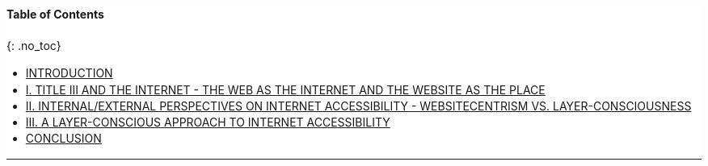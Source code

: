 #### Table of Contents
{: .no_toc}

<ul><li> <a href="/internet-architecture-and-disability-1/">INTRODUCTION</a></li><li> <a href="/internet-architecture-and-disability-2/">I. TITLE III AND THE INTERNET - THE WEB AS THE INTERNET AND THE WEBSITE AS THE PLACE</a></li><li> <a href="/internet-architecture-and-disability-3/">II. INTERNAL/EXTERNAL PERSPECTIVES ON INTERNET ACCESSIBILITY - WEBSITECENTRISM VS. LAYER-CONSCIOUSNESS</a></li><li> <a href="/internet-architecture-and-disability-4/">III. A LAYER-CONSCIOUS APPROACH TO INTERNET ACCESSIBILITY</a></li><li> <a href="/internet-architecture-and-disability-5/">CONCLUSION</a></li></ul>

***

</div>

